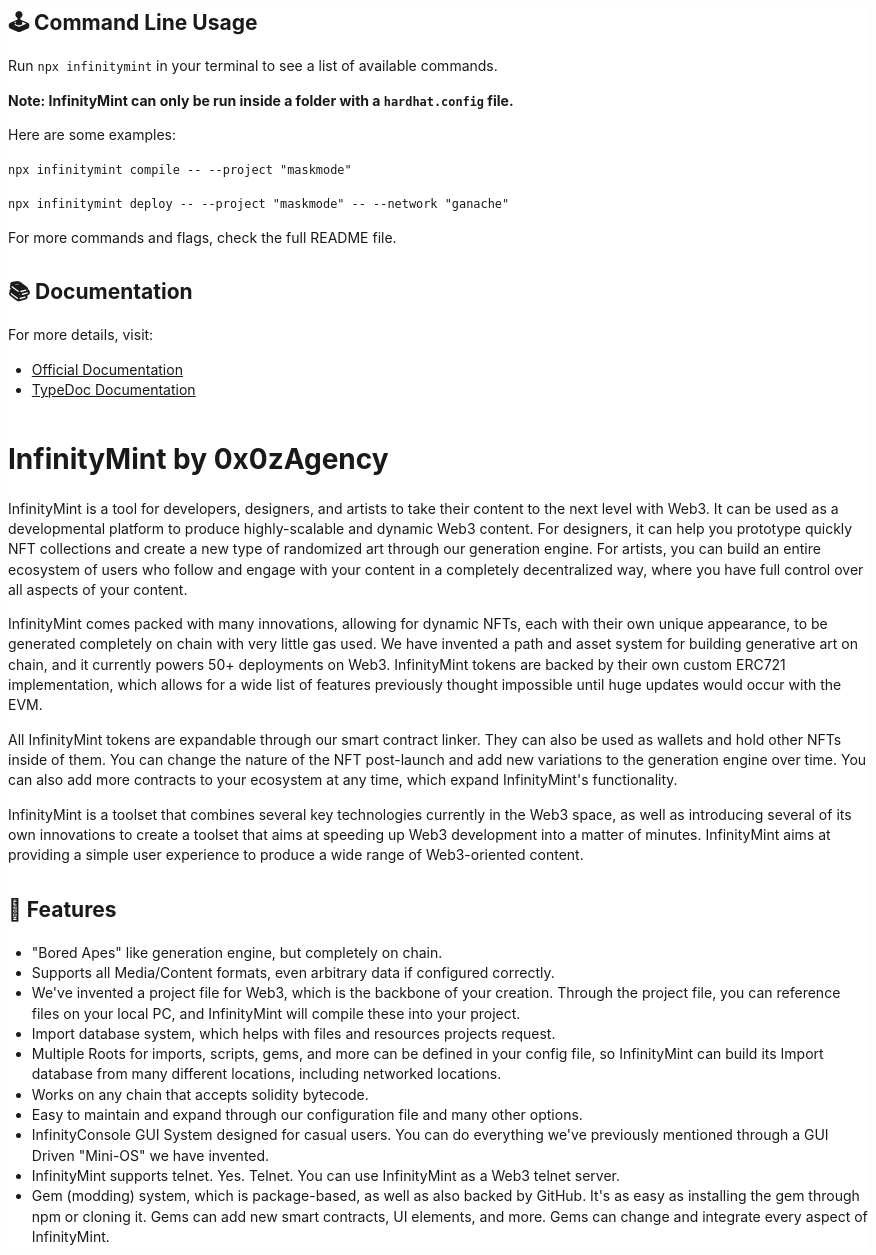 ## 🕹️ Command Line Usage

Run `npx infinitymint` in your terminal to see a list of available commands.

**Note: InfinityMint can only be run inside a folder with a `hardhat.config` file.**

Here are some examples:

`npx infinitymint compile -- --project "maskmode"`

`npx infinitymint deploy -- --project "maskmode" -- --network "ganache"`

For more commands and flags, check the full README file.

## 📚 Documentation

For more details, visit:

- [Official Documentation](https://docs.infinitymint.app)
- [TypeDoc Documentation](https://typedoc.org/)

# InfinityMint by 0x0zAgency

InfinityMint is a tool for developers, designers, and artists to take their content to the next level with Web3. It can be used as a developmental platform to produce highly-scalable and dynamic Web3 content. For designers, it can help you prototype quickly NFT collections and create a new type of randomized art through our generation engine. For artists, you can build an entire ecosystem of users who follow and engage with your content in a completely decentralized way, where you have full control over all aspects of your content.

InfinityMint comes packed with many innovations, allowing for dynamic NFTs, each with their own unique appearance, to be generated completely on chain with very little gas used. We have invented a path and asset system for building generative art on chain, and it currently powers 50+ deployments on Web3. InfinityMint tokens are backed by their own custom ERC721 implementation, which allows for a wide list of features previously thought impossible until huge updates would occur with the EVM.

All InfinityMint tokens are expandable through our smart contract linker. They can also be used as wallets and hold other NFTs inside of them. You can change the nature of the NFT post-launch and add new variations to the generation engine over time. You can also add more contracts to your ecosystem at any time, which expand InfinityMint's functionality.

InfinityMint is a toolset that combines several key technologies currently in the Web3 space, as well as introducing several of its own innovations to create a toolset that aims at speeding up Web3 development into a matter of minutes. InfinityMint aims at providing a simple user experience to produce a wide range of Web3-oriented content.

## 🗿 Features

- "Bored Apes" like generation engine, but completely on chain.
- Supports all Media/Content formats, even arbitrary data if configured correctly.
- We've invented a project file for Web3, which is the backbone of your creation. Through the project file, you can reference files on your local PC, and InfinityMint will compile these into your project.
- Import database system, which helps with files and resources projects request.
- Multiple Roots for imports, scripts, gems, and more can be defined in your config file, so InfinityMint can build its Import database from many different locations, including networked locations.
- Works on any chain that accepts solidity bytecode.
- Easy to maintain and expand through our configuration file and many other options.
- InfinityConsole GUI System designed for casual users. You can do everything we've previously mentioned through a GUI Driven "Mini-OS" we have invented.
- InfinityMint supports telnet. Yes. Telnet. You can use InfinityMint as a Web3 telnet server.
- Gem (modding) system, which is package-based, as well as also backed by GitHub. It's as easy as installing the gem through npm or cloning it. Gems can add new smart contracts, UI elements, and more. Gems can change and integrate every aspect of InfinityMint.